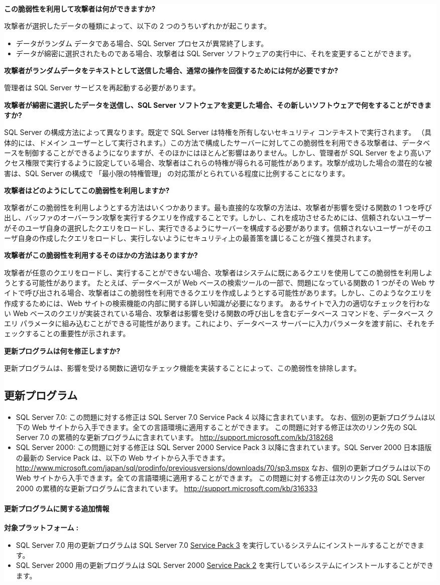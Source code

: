 **この脆弱性を利用して攻撃者は何ができますか?**

攻撃者が選択したデータの種類によって、以下の 2 つのうちいずれかが起こります。

-   データがランダム データである場合、SQL Server プロセスが異常終了します。
-   データが綿密に選択されたものである場合、攻撃者は SQL Server ソフトウェアの実行中に、それを変更することができます。

**攻撃者がランダムデータをテキストとして送信した場合、通常の操作を回復するためには何が必要ですか?**

管理者は SQL Server サービスを再起動する必要があります。

**攻撃者が綿密に選択したデータを送信し、SQL Server** **ソフトウェアを変更した場合、その新しいソフトウェアで何をすることができますか?**

SQL Server の構成方法によって異なります。既定で SQL Server は特権を所有しないセキュリティ コンテキストで実行されます。 （具体的には、ドメイン ユーザーとして実行されます。）この方法で構成したサーバーに対してこの脆弱性を利用できる攻撃者は、データベースを制御することができるようになりますが、そのほかにはほとんど影響はありません。しかし、管理者が SQL Server をより高いアクセス権限で実行するように設定している場合、攻撃者はこれらの特権が得られる可能性があります。攻撃が成功した場合の潜在的な被害は、SQL Server の構成で 「最小限の特権管理」 の対応策がとられている程度に比例することになります。

**攻撃者はどのようにしてこの脆弱性を利用しますか?**

攻撃者がこの脆弱性を利用しようとする方法はいくつかあります。最も直接的な攻撃の方法は、攻撃者が影響を受ける関数の 1 つを呼び出し、バッファのオーバーラン攻撃を実行するクエリを作成することです。しかし、これを成功させるためには、信頼されないユーザーがそのユーザ自身の選択したクエリをロードし、実行できるようにサーバーを構成する必要があります。信頼されないユーザーがそのユーザ自身の作成したクエリをロードし、実行しないようにセキュリティ上の最善策を講じることが強く推奨されます。

**攻撃者がこの脆弱性を利用するそのほかの方法はありますか?**

攻撃者が任意のクエリをロードし、実行することができない場合、攻撃者はシステムに既にあるクエリを使用してこの脆弱性を利用しようとする可能性があります。
たとえば、データベースが Web ベースの検索ツールの一部で、問題になっている関数の 1 つがその Web サイトで呼び出される場合、攻撃者はこの脆弱性を利用できるクエリを作成しようとする可能性があります。しかし、このようなクエリを作成するためには、Web サイトの検索機能の内部に関する詳しい知識が必要になります。
あるサイトで入力の適切なチェックを行わない Web ベースのクエリが実装されている場合、攻撃者は影響を受ける関数の呼び出しを含むデータベース コマンドを、データベース クエリ パラメータに組み込むことができる可能性があります。これにより、データベース サーバーに入力パラメータを渡す前に、それをチェックすることの重要性が示されます。

**更新プログラムは何を修正しますか?**

更新プログラムは、影響を受ける関数に適切なチェック機能を実装することによって、この脆弱性を排除します。

更新プログラム
--------------

<span></span>
-   SQL Server 7.0:
    この問題に対する修正は SQL Server 7.0 Service Pack 4 以降に含まれています。
    なお、個別の更新プログラムは以下の Web サイトから入手できます。全ての言語環境に適用することができます。
    この問題に対する修正は次のリンク先の SQL Server 7.0 の累積的な更新プログラムに含まれています。
    <http://support.microsoft.com/kb/318268>
-   SQL Server 2000:
    この問題に対する修正は SQL Server 2000 Service Pack 3 以降に含まれています。SQL Server 2000 日本語版の最新の Service Pack は、以下の Web サイトから入手できます。
    <http://www.microsoft.com/japan/sql/prodinfo/previousversions/downloads/70/sp3.mspx>
    なお、個別の更新プログラムは以下の Web サイトから入手できます。全ての言語環境に適用することができます。
    この問題に対する修正は次のリンク先の SQL Server 2000 の累積的な更新プログラムに含まれています。
    <http://support.microsoft.com/kb/316333>

#### 更新プログラムに関する追加情報

**対象プラットフォーム** **:**

-   SQL Server 7.0 用の更新プログラムは SQL Server 7.0 [Service Pack 3](http://www.microsoft.com/japan/sql/prodinfo/previousversions/downloads/70/sp3.mspx) を実行しているシステムにインストールすることができます。
-   SQL Server 2000 用の更新プログラムは SQL Server 2000 [Service Pack 2](http://www.microsoft.com/japan/sql/prodinfo/previousversions/downloads/2000/sp2.mspx) を実行しているシステムにインストールすることができます。
